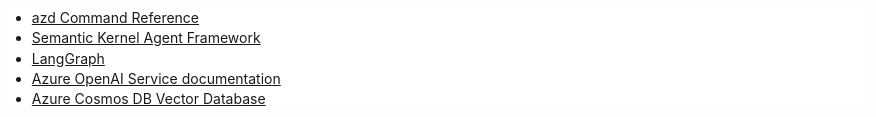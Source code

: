 - [azd Command Reference](https://learn.microsoft.com/azure/developer/azure-developer-cli/reference)
- [Semantic Kernel Agent Framework](https://learn.microsoft.com/semantic-kernel/frameworks/agent)
- [LangGraph](https://langchain-ai.github.io/langgraph/concepts/)
- [Azure OpenAI Service documentation](https://learn.microsoft.com/azure/cognitive-services/openai/)
- [Azure Cosmos DB Vector Database](https://learn.microsoft.com/azure/cosmos-db/vector-database)
